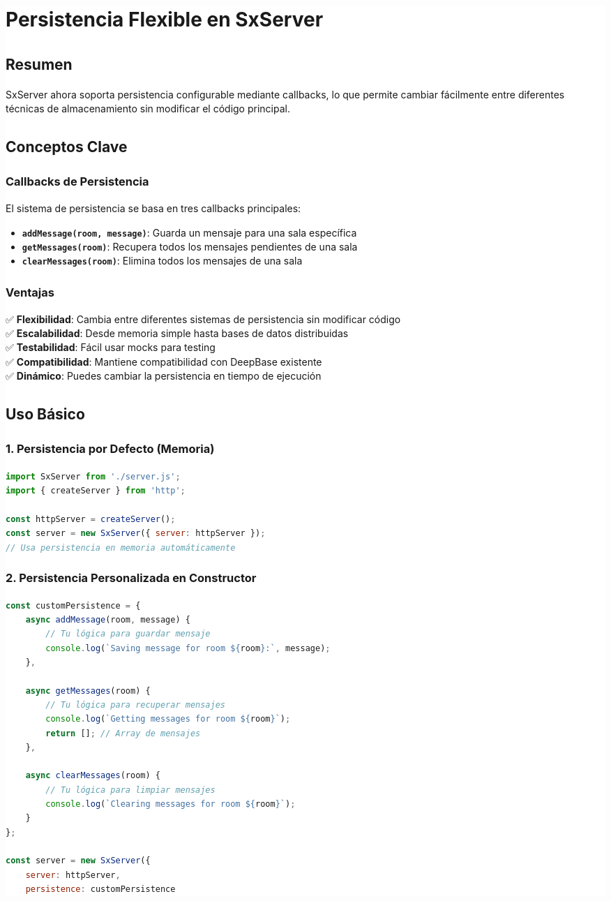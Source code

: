 # Persistencia Flexible en SxServer

## Resumen

SxServer ahora soporta persistencia configurable mediante callbacks, lo que permite cambiar fácilmente entre diferentes técnicas de almacenamiento sin modificar el código principal.

## Conceptos Clave

### Callbacks de Persistencia

El sistema de persistencia se basa en tres callbacks principales:

- **`addMessage(room, message)`**: Guarda un mensaje para una sala específica
- **`getMessages(room)`**: Recupera todos los mensajes pendientes de una sala
- **`clearMessages(room)`**: Elimina todos los mensajes de una sala

### Ventajas

✅ **Flexibilidad**: Cambia entre diferentes sistemas de persistencia sin modificar código  
✅ **Escalabilidad**: Desde memoria simple hasta bases de datos distribuidas  
✅ **Testabilidad**: Fácil usar mocks para testing  
✅ **Compatibilidad**: Mantiene compatibilidad con DeepBase existente  
✅ **Dinámico**: Puedes cambiar la persistencia en tiempo de ejecución  

## Uso Básico

### 1. Persistencia por Defecto (Memoria)

```javascript
import SxServer from './server.js';
import { createServer } from 'http';

const httpServer = createServer();
const server = new SxServer({ server: httpServer });
// Usa persistencia en memoria automáticamente
```

### 2. Persistencia Personalizada en Constructor

```javascript
const customPersistence = {
    async addMessage(room, message) {
        // Tu lógica para guardar mensaje
        console.log(`Saving message for room ${room}:`, message);
    },
    
    async getMessages(room) {
        // Tu lógica para recuperar mensajes
        console.log(`Getting messages for room ${room}`);
        return []; // Array de mensajes
    },
    
    async clearMessages(room) {
        // Tu lógica para limpiar mensajes
        console.log(`Clearing messages for room ${room}`);
    }
};

const server = new SxServer({ 
    server: httpServer,
    persistence: customPersistence 
```